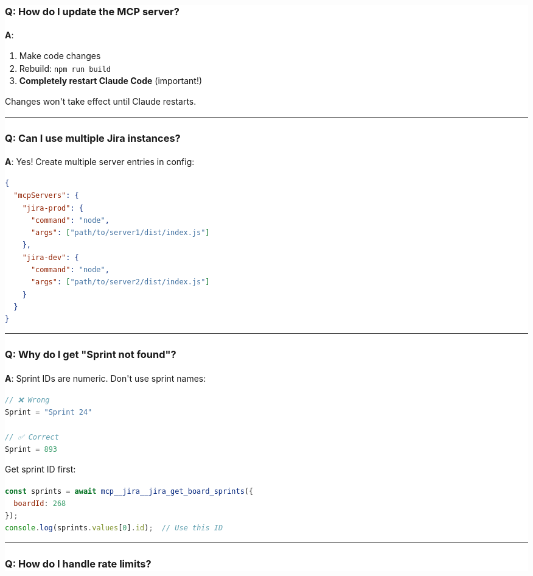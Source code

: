 
### Q: How do I update the MCP server?

**A**:
1. Make code changes
2. Rebuild: `npm run build`
3. **Completely restart Claude Code** (important!)

Changes won't take effect until Claude restarts.

---

### Q: Can I use multiple Jira instances?

**A**: Yes! Create multiple server entries in config:

```json
{
  "mcpServers": {
    "jira-prod": {
      "command": "node",
      "args": ["path/to/server1/dist/index.js"]
    },
    "jira-dev": {
      "command": "node",
      "args": ["path/to/server2/dist/index.js"]
    }
  }
}
```

---

### Q: Why do I get "Sprint not found"?

**A**: Sprint IDs are numeric. Don't use sprint names:

```javascript
// ❌ Wrong
Sprint = "Sprint 24"

// ✅ Correct
Sprint = 893
```

Get sprint ID first:
```javascript
const sprints = await mcp__jira__jira_get_board_sprints({
  boardId: 268
});
console.log(sprints.values[0].id);  // Use this ID
```

---

### Q: How do I handle rate limits?
